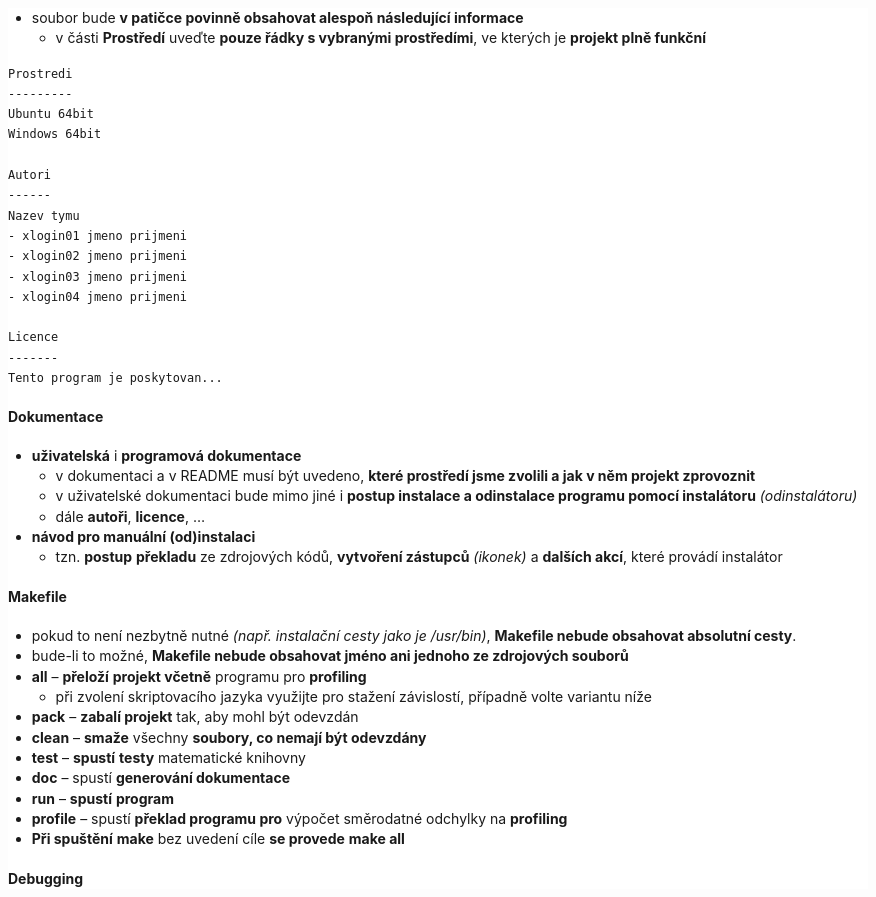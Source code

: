 - soubor bude **v patičce povinně obsahovat alespoň následující informace**
  - v části **Prostředí** uveďte **pouze řádky s vybranými prostředími**, ve kterých je **projekt plně funkční**

```
Prostredi
---------
Ubuntu 64bit
Windows 64bit

Autori
------
Nazev tymu
- xlogin01 jmeno prijmeni
- xlogin02 jmeno prijmeni
- xlogin03 jmeno prijmeni
- xlogin04 jmeno prijmeni

Licence
-------
Tento program je poskytovan...
```

#### Dokumentace

- **uživatelská** i **programová dokumentace**
  - v dokumentaci a v README musí být uvedeno, **které prostředí jsme zvolili a jak v něm projekt zprovoznit**
  - v uživatelské dokumentaci bude mimo jiné i **postup instalace a odinstalace programu pomocí instalátoru** _(odinstalátoru)_
  - dále **autoři**, **licence**, …
- **návod pro manuální (od)instalaci**
  - tzn. **postup** **překladu** ze zdrojových kódů, **vytvoření zástupců** _(ikonek)_ a **dalších akcí**, které provádí instalátor

#### Makefile

- pokud to není nezbytně nutné _(např. instalační cesty jako je /usr/bin)_, **Makefile nebude obsahovat absolutní cesty**.
- bude-li to možné, **Makefile nebude obsahovat jméno ani jednoho ze zdrojových souborů**
- **all** – **přeloží** **projekt včetně** programu pro **profiling**
  - při zvolení skriptovacího jazyka využijte pro stažení závislostí, případně volte variantu níže
- **pack** – **zabalí projekt** tak, aby mohl být odevzdán
- **clean** – **smaže** všechny **soubory, co nemají být odevzdány**
- **test** – **spustí** **testy** matematické knihovny
- **doc** – spustí **generování dokumentace**
- **run** – **spustí** **program**
- **profile** – spustí **překlad programu pro** výpočet směrodatné odchylky na
    **profiling**
- **Při spuštění** **make** bez uvedení cíle **se provede** **make all**

#### Debugging
